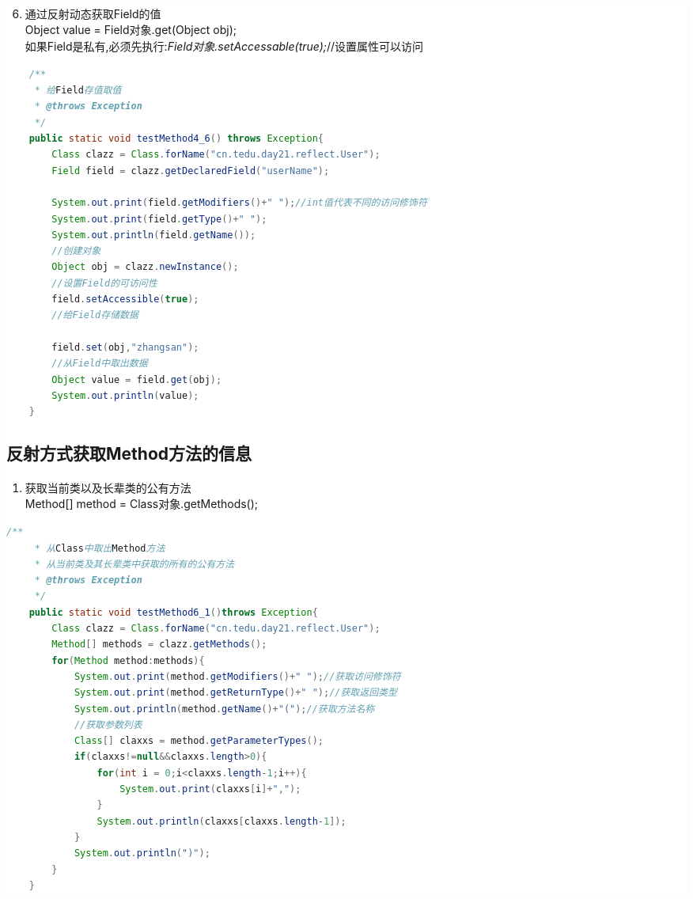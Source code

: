 6. 通过反射动态获取Field的值  
 Object value = Field对象.get(Object obj);  
 如果Field是私有,必须先执行:*Field对象.setAccessable(true);*//设置属性可以访问

```java
    /**
     * 给Field存值取值
     * @throws Exception
     */
    public static void testMethod4_6() throws Exception{
        Class clazz = Class.forName("cn.tedu.day21.reflect.User");
        Field field = clazz.getDeclaredField("userName");

        System.out.print(field.getModifiers()+" ");//int值代表不同的访问修饰符
        System.out.print(field.getType()+" ");
        System.out.println(field.getName());
        //创建对象
        Object obj = clazz.newInstance();
        //设置Field的可访问性
        field.setAccessible(true);
        //给Field存储数据

        field.set(obj,"zhangsan");
        //从Field中取出数据
        Object value = field.get(obj);
        System.out.println(value);
    }
```
 
## 反射方式获取Method方法的信息
1. 获取当前类以及长辈类的公有方法  
 Method[] method = Class对象.getMethods();

```java
/**
     * 从Class中取出Method方法
     * 从当前类及其长辈类中获取的所有的公有方法
     * @throws Exception
     */
    public static void testMethod6_1()throws Exception{
        Class clazz = Class.forName("cn.tedu.day21.reflect.User");
        Method[] methods = clazz.getMethods();
        for(Method method:methods){
            System.out.print(method.getModifiers()+" ");//获取访问修饰符
            System.out.print(method.getReturnType()+" ");//获取返回类型
            System.out.println(method.getName()+"(");//获取方法名称
            //获取参数列表
            Class[] claxxs = method.getParameterTypes();
            if(claxxs!=null&&claxxs.length>0){
                for(int i = 0;i<claxxs.length-1;i++){
                    System.out.print(claxxs[i]+",");
                }
                System.out.println(claxxs[claxxs.length-1]);
            }
            System.out.println(")");
        }
    }
```
 